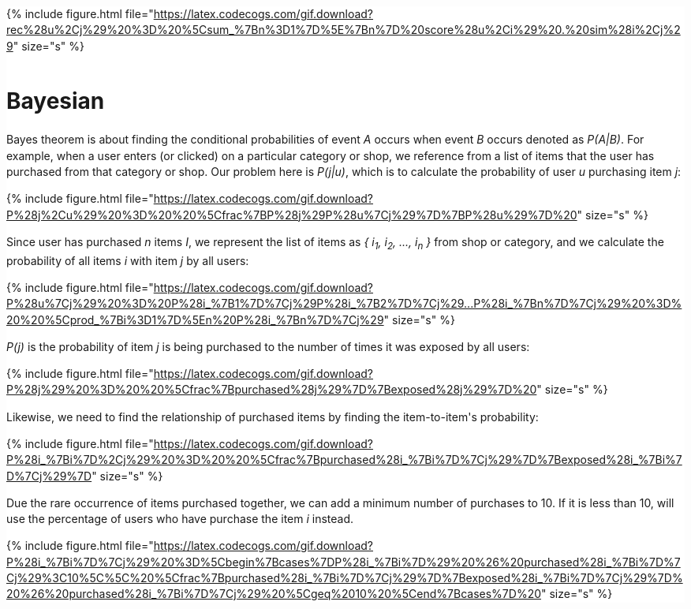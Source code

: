 {% include figure.html
  file="https://latex.codecogs.com/gif.download?rec%28u%2Cj%29%20%3D%20%5Csum_%7Bn%3D1%7D%5E%7Bn%7D%20score%28u%2Ci%29%20.%20sim%28i%2Cj%29"
  size="s"
%}

# Bayesian
Bayes theorem is about finding the conditional probabilities of event *A* occurs when event *B* occurs denoted as *P(A|B)*. For example, when a user enters (or clicked) on a particular category or shop, we reference from a list of items that the user has purchased from that category or shop. Our problem here is *P(j|u)*, which is to calculate the probability of user *u* purchasing item *j*:

{% include figure.html
  file="https://latex.codecogs.com/gif.download?P%28j%2Cu%29%20%3D%20%20%5Cfrac%7BP%28j%29P%28u%7Cj%29%7D%7BP%28u%29%7D%20"
  size="s"
%}

Since user has purchased *n* items *I*, we represent the list of items as *{ i<sub>1</sub>, i<sub>2</sub>, ..., i<sub>n</sub> }* from shop or category, and we calculate the probability of all items *i* with item *j* by all users:

{% include figure.html
  file="https://latex.codecogs.com/gif.download?P%28u%7Cj%29%20%3D%20P%28i_%7B1%7D%7Cj%29P%28i_%7B2%7D%7Cj%29...P%28i_%7Bn%7D%7Cj%29%20%3D%20%20%5Cprod_%7Bi%3D1%7D%5En%20P%28i_%7Bn%7D%7Cj%29"
  size="s"
%}

*P(j)* is the probability of item *j* is being purchased to the number of times it was exposed by all users:

{% include figure.html
  file="https://latex.codecogs.com/gif.download?P%28j%29%20%3D%20%20%5Cfrac%7Bpurchased%28j%29%7D%7Bexposed%28j%29%7D%20"
  size="s"
%}

Likewise, we need to find the relationship of purchased items by finding the item-to-item's probability:

{% include figure.html
  file="https://latex.codecogs.com/gif.download?P%28i_%7Bi%7D%2Cj%29%20%3D%20%20%5Cfrac%7Bpurchased%28i_%7Bi%7D%7Cj%29%7D%7Bexposed%28i_%7Bi%7D%7Cj%29%7D"
  size="s"
%}

Due the rare occurrence of items purchased together, we can add a minimum number of purchases to 10. If it is less than 10, will use the percentage of users who have purchase the item *i* instead.

{% include figure.html
  file="https://latex.codecogs.com/gif.download?P%28i_%7Bi%7D%7Cj%29%20%3D%5Cbegin%7Bcases%7DP%28i_%7Bi%7D%29%20%26%20purchased%28i_%7Bi%7D%7Cj%29%3C10%5C%5C%20%5Cfrac%7Bpurchased%28i_%7Bi%7D%7Cj%29%7D%7Bexposed%28i_%7Bi%7D%7Cj%29%7D%20%26%20purchased%28i_%7Bi%7D%7Cj%29%20%5Cgeq%2010%20%5Cend%7Bcases%7D%20"
  size="s"
%}
